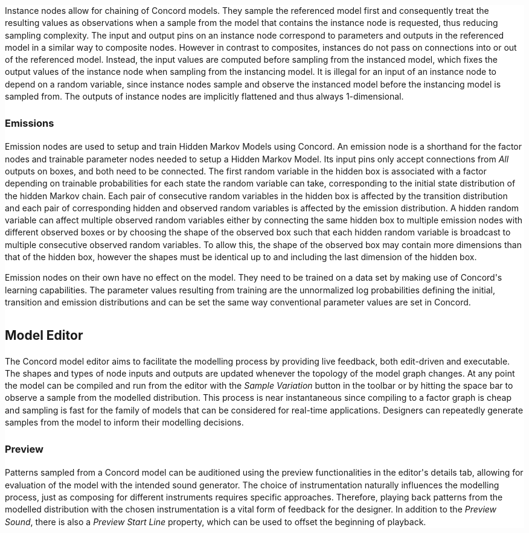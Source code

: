 Instance nodes allow for chaining of Concord models. They sample the referenced model first and consequently treat the resulting values as observations when a sample from the model that contains the instance node is requested, thus reducing sampling complexity. The input and output pins on an instance node correspond to parameters and outputs in the referenced model in a similar way to composite nodes. However in contrast to composites, instances do not pass on connections into or out of the referenced model. Instead, the input values are computed before sampling from the instanced model, which fixes the output values of the instance node when sampling from the instancing model. It is illegal for an input of an instance node to depend on a random variable, since instance nodes sample and observe the instanced model before the instancing model is sampled from. The outputs of instance nodes are implicitly flattened and thus always 1-dimensional.

### Emissions

Emission nodes are used to setup and train Hidden Markov Models using Concord. An emission node is a shorthand for the factor nodes and trainable parameter nodes needed to setup a Hidden Markov Model. Its input pins only accept connections from *All* outputs on boxes, and both need to be connected. The first random variable in the hidden box is associated with a factor depending on trainable probabilities for each state the random variable can take, corresponding to the initial state distribution of the hidden Markov chain. Each pair of consecutive random variables in the hidden box is affected by the transition distribution and each pair of corresponding hidden and observed random variables is affected by the emission distribution. A hidden random variable can affect multiple observed random variables either by connecting the same hidden box to multiple emission nodes with different observed boxes or by choosing the shape of the observed box such that each hidden random variable is broadcast to multiple consecutive observed random variables. To allow this, the shape of the observed box may contain more dimensions than that of the hidden box, however the shapes must be identical up to and including the last dimension of the hidden box.

Emission nodes on their own have no effect on the model. They need to be trained on a data set by making use of Concord's learning capabilities. The parameter values resulting from training are the unnormalized log probabilities defining the initial, transition and emission distributions and can be set the same way conventional parameter values are set in Concord.

## Model Editor

The Concord model editor aims to facilitate the modelling process by providing live feedback, both edit-driven and executable. The shapes and types of node inputs and outputs are updated whenever the topology of the model graph changes. At any point the model can be compiled and run from the editor with the *Sample Variation* button in the toolbar or by hitting the space bar to observe a sample from the modelled distribution. This process is near instantaneous since compiling to a factor graph is cheap and sampling is fast for the family of models that can be considered for real-time applications. Designers can repeatedly generate samples from the model to inform their modelling decisions.

### Preview

Patterns sampled from a Concord model can be auditioned using the preview functionalities in the editor's details tab, allowing for evaluation of the model with the intended sound generator. The choice of instrumentation naturally influences the modelling process, just as composing for different instruments requires specific approaches. Therefore, playing back patterns from the modelled distribution with the chosen instrumentation is a vital form of feedback for the designer. In addition to the *Preview Sound*, there is also a *Preview Start Line* property, which can be used to offset the beginning of playback.

